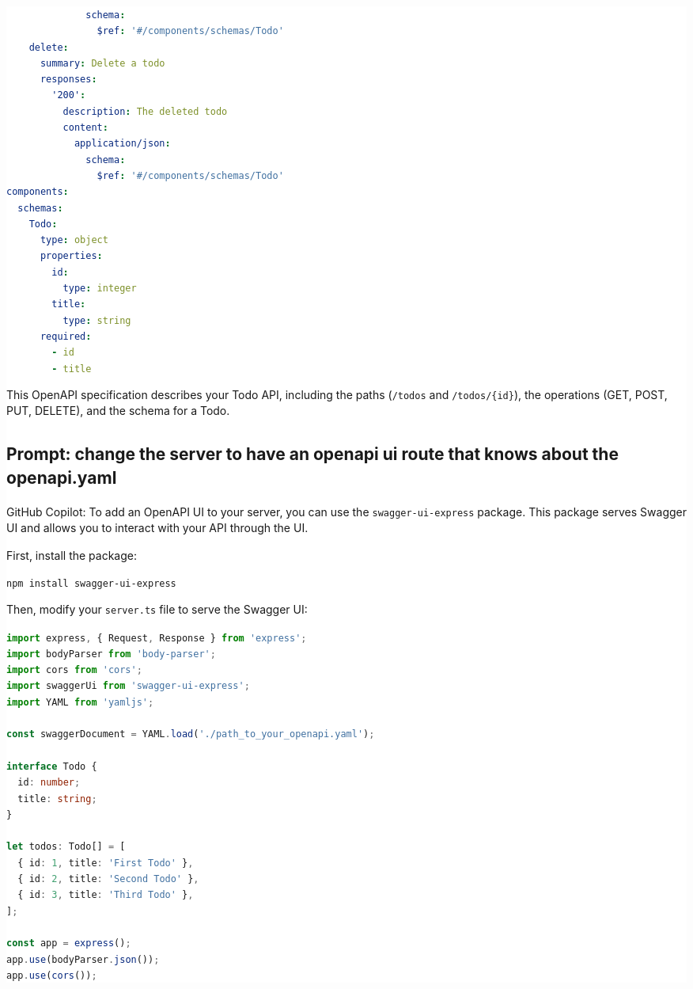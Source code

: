 ```yaml
              schema:
                $ref: '#/components/schemas/Todo'
    delete:
      summary: Delete a todo
      responses:
        '200':
          description: The deleted todo
          content:
            application/json:
              schema:
                $ref: '#/components/schemas/Todo'
components:
  schemas:
    Todo:
      type: object
      properties:
        id:
          type: integer
        title:
          type: string
      required:
        - id
        - title
```

This OpenAPI specification describes your Todo API, including the paths (`/todos` and `/todos/{id}`), the operations (GET, POST, PUT, DELETE), and the schema for a Todo.

## Prompt: change the server to have an openapi ui route that knows about the openapi.yaml

GitHub Copilot: To add an OpenAPI UI to your server, you can use the `swagger-ui-express` package. This package serves Swagger UI and allows you to interact with your API through the UI.

First, install the package:

```bash
npm install swagger-ui-express
```

Then, modify your `server.ts` file to serve the Swagger UI:

```typescript
import express, { Request, Response } from 'express';
import bodyParser from 'body-parser';
import cors from 'cors';
import swaggerUi from 'swagger-ui-express';
import YAML from 'yamljs';

const swaggerDocument = YAML.load('./path_to_your_openapi.yaml');

interface Todo {
  id: number;
  title: string;
}

let todos: Todo[] = [
  { id: 1, title: 'First Todo' },
  { id: 2, title: 'Second Todo' },
  { id: 3, title: 'Third Todo' },
];

const app = express();
app.use(bodyParser.json());
app.use(cors());

```